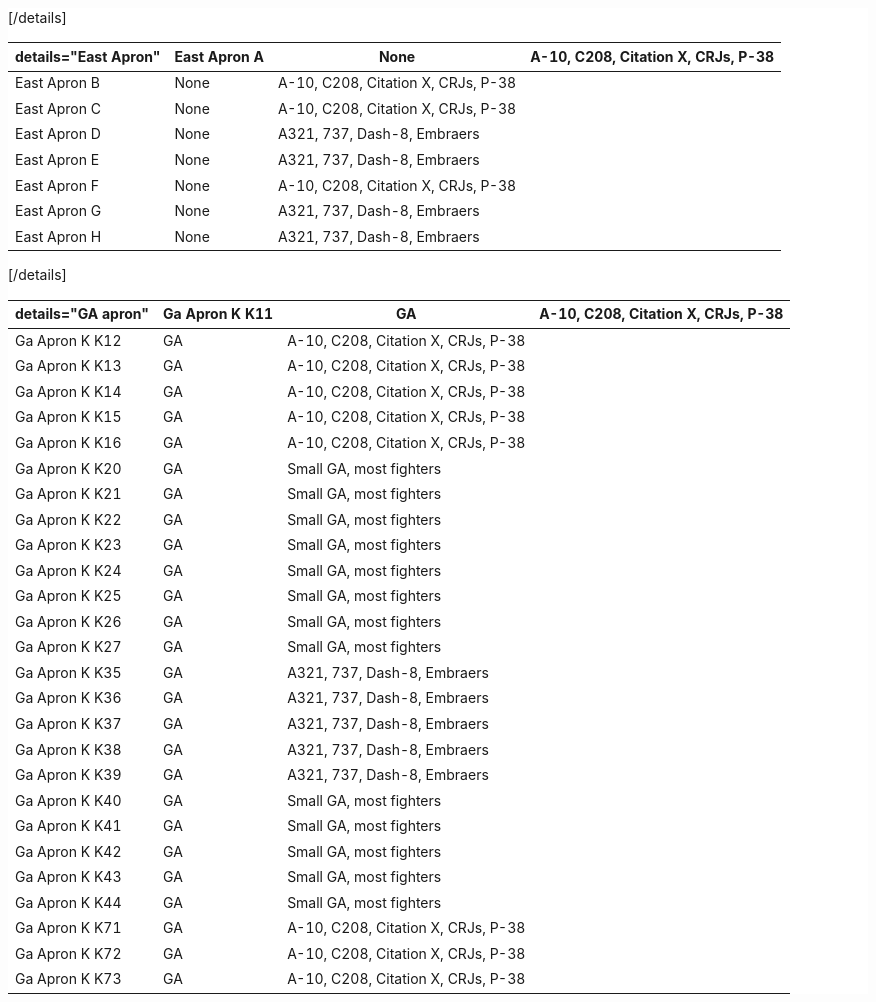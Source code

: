 [/details]

| **details="East Apron"** | **East Apron A** | **None**                           | **A-10, C208, Citation X, CRJs, P-38** |
| ------------------------ | ---------------- | ---------------------------------- | -------------------------------------- |
| East Apron B             | None             | A-10, C208, Citation X, CRJs, P-38 |                                        |
| East Apron C             | None             | A-10, C208, Citation X, CRJs, P-38 |                                        |
| East Apron D             | None             | A321, 737, Dash-8, Embraers        |                                        |
| East Apron E             | None             | A321, 737, Dash-8, Embraers        |                                        |
| East Apron F             | None             | A-10, C208, Citation X, CRJs, P-38 |                                        |
| East Apron G             | None             | A321, 737, Dash-8, Embraers        |                                        |
| East Apron H             | None             | A321, 737, Dash-8, Embraers        |                                        |

[/details]

| **details="GA apron"** | **Ga Apron K K11** | **GA**                             | **A-10, C208, Citation X, CRJs, P-38** |
| ---------------------- | ------------------ | ---------------------------------- | -------------------------------------- |
| Ga Apron K K12         | GA                 | A-10, C208, Citation X, CRJs, P-38 |                                        |
| Ga Apron K K13         | GA                 | A-10, C208, Citation X, CRJs, P-38 |                                        |
| Ga Apron K K14         | GA                 | A-10, C208, Citation X, CRJs, P-38 |                                        |
| Ga Apron K K15         | GA                 | A-10, C208, Citation X, CRJs, P-38 |                                        |
| Ga Apron K K16         | GA                 | A-10, C208, Citation X, CRJs, P-38 |                                        |
| Ga Apron K K20         | GA                 | Small GA, most fighters            |                                        |
| Ga Apron K K21         | GA                 | Small GA, most fighters            |                                        |
| Ga Apron K K22         | GA                 | Small GA, most fighters            |                                        |
| Ga Apron K K23         | GA                 | Small GA, most fighters            |                                        |
| Ga Apron K K24         | GA                 | Small GA, most fighters            |                                        |
| Ga Apron K K25         | GA                 | Small GA, most fighters            |                                        |
| Ga Apron K K26         | GA                 | Small GA, most fighters            |                                        |
| Ga Apron K K27         | GA                 | Small GA, most fighters            |                                        |
| Ga Apron K K35         | GA                 | A321, 737, Dash-8, Embraers        |                                        |
| Ga Apron K K36         | GA                 | A321, 737, Dash-8, Embraers        |                                        |
| Ga Apron K K37         | GA                 | A321, 737, Dash-8, Embraers        |                                        |
| Ga Apron K K38         | GA                 | A321, 737, Dash-8, Embraers        |                                        |
| Ga Apron K K39         | GA                 | A321, 737, Dash-8, Embraers        |                                        |
| Ga Apron K K40         | GA                 | Small GA, most fighters            |                                        |
| Ga Apron K K41         | GA                 | Small GA, most fighters            |                                        |
| Ga Apron K K42         | GA                 | Small GA, most fighters            |                                        |
| Ga Apron K K43         | GA                 | Small GA, most fighters            |                                        |
| Ga Apron K K44         | GA                 | Small GA, most fighters            |                                        |
| Ga Apron K K71         | GA                 | A-10, C208, Citation X, CRJs, P-38 |                                        |
| Ga Apron K K72         | GA                 | A-10, C208, Citation X, CRJs, P-38 |                                        |
| Ga Apron K K73         | GA                 | A-10, C208, Citation X, CRJs, P-38 |                                        |